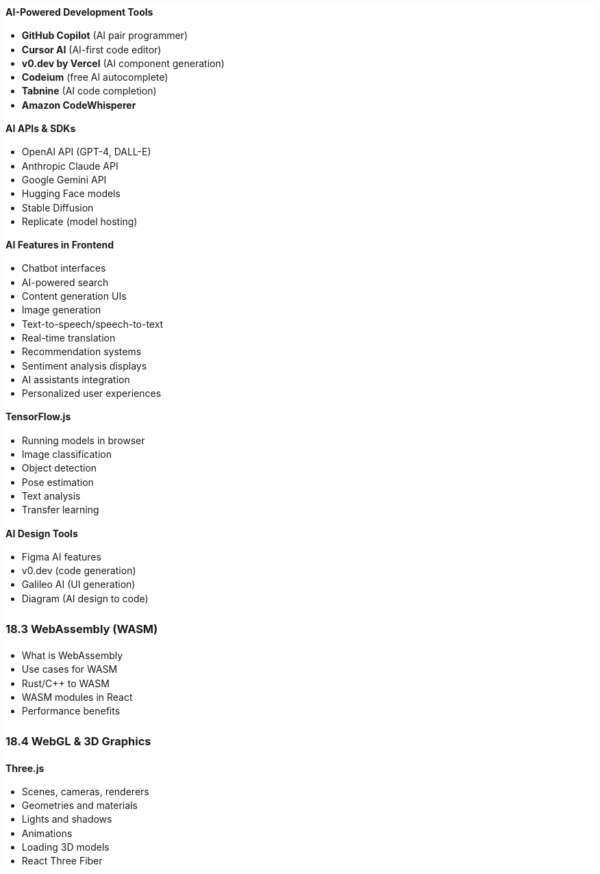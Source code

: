 **AI-Powered Development Tools**
- **GitHub Copilot** (AI pair programmer)
- **Cursor AI** (AI-first code editor)
- **v0.dev by Vercel** (AI component generation)
- **Codeium** (free AI autocomplete)
- **Tabnine** (AI code completion)
- **Amazon CodeWhisperer**

**AI APIs & SDKs**
- OpenAI API (GPT-4, DALL-E)
- Anthropic Claude API
- Google Gemini API
- Hugging Face models
- Stable Diffusion
- Replicate (model hosting)

**AI Features in Frontend**
- Chatbot interfaces
- AI-powered search
- Content generation UIs
- Image generation
- Text-to-speech/speech-to-text
- Real-time translation
- Recommendation systems
- Sentiment analysis displays
- AI assistants integration
- Personalized user experiences

**TensorFlow.js**
- Running models in browser
- Image classification
- Object detection
- Pose estimation
- Text analysis
- Transfer learning

**AI Design Tools**
- Figma AI features
- v0.dev (code generation)
- Galileo AI (UI generation)
- Diagram (AI design to code)

### 18.3 WebAssembly (WASM)

- What is WebAssembly
- Use cases for WASM
- Rust/C++ to WASM
- WASM modules in React
- Performance benefits

### 18.4 WebGL & 3D Graphics

**Three.js**
- Scenes, cameras, renderers
- Geometries and materials
- Lights and shadows
- Animations
- Loading 3D models
- React Three Fiber
